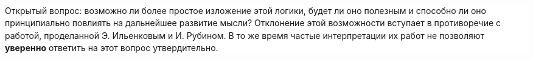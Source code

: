 Открытый вопрос: возможно ли более простое изложение этой логики, будет ли оно полезным и способно ли оно принципиально повлиять на дальнейшее развитие мысли? Отклонение этой возможности вступает в противоречие с работой, проделанной Э. Ильенковым и И. Рубином. В то же время частые интерпретации их работ не позволяют **уверенно** ответить на этот вопрос утвердительно.

